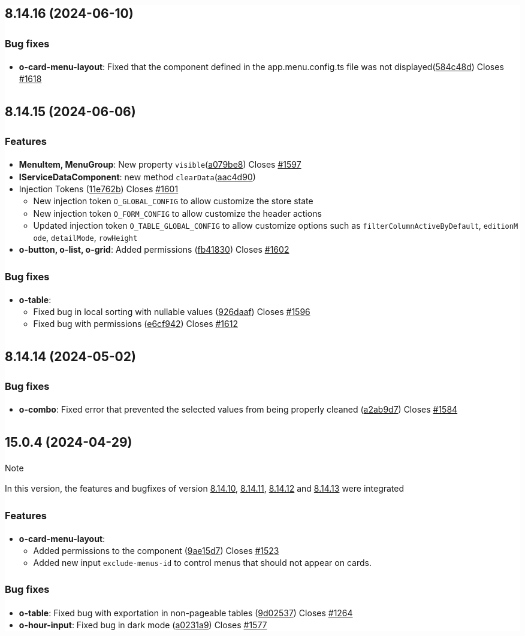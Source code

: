 ## 8.14.16 (2024-06-10)
### Bug fixes
* **o-card-menu-layout**:  Fixed that the component defined in the app.menu.config.ts file was not displayed([584c48d](https://github.com/OntimizeWeb/ontimize-web-ngx/commit/584c48d)) Closes [#1618](https://github.com/OntimizeWeb/ontimize-web-ngx/issues/1618)

## 8.14.15 (2024-06-06)
### Features
* **MenuItem, MenuGroup**: New property `visible`([a079be8](https://github.com/OntimizeWeb/ontimize-web-ngx/commit/a079be8)) Closes [#1597](https://github.com/OntimizeWeb/ontimize-web-ngx/issues/1597)
* **IServiceDataComponent**: new method `clearData`([aac4d90](https://github.com/OntimizeWeb/ontimize-web-ngx/commit/aac4d90))
* Injection Tokens ([11e762b](https://github.com/OntimizeWeb/ontimize-web-ngx/commit/11e762b)) Closes [#1601](https://github.com/OntimizeWeb/ontimize-web-ngx/issues/1601)
  * New injection token `O_GLOBAL_CONFIG` to allow customize the store state
  * New injection token `O_FORM_CONFIG` to allow customize the header actions
  * Updated injection token `O_TABLE_GLOBAL_CONFIG` to allow customize options such as  `filterColumnActiveByDefault`, `editionMode`, `detailMode`, `rowHeight`
* **o-button, o-list, o-grid**: Added permissions ([fb41830](https://github.com/OntimizeWeb/ontimize-web-ngx/commit/fb41830)) Closes [#1602](https://github.com/OntimizeWeb/ontimize-web-ngx/issues/1602)

### Bug fixes
* **o-table**:
  * Fixed bug in local sorting with nullable values ([926daaf](https://github.com/OntimizeWeb/ontimize-web-ngx/commit/926daaf)) Closes [#1596](https://github.com/OntimizeWeb/ontimize-web-ngx/issues/1596)
  * Fixed bug with permissions ([e6cf942](https://github.com/OntimizeWeb/ontimize-web-ngx/commit/e6cf942)) Closes [#1612](https://github.com/OntimizeWeb/ontimize-web-ngx/issues/1612)

## 8.14.14 (2024-05-02)
### Bug fixes
* **o-combo**: Fixed error that prevented the selected values ​​from being properly cleaned  ([a2ab9d7](https://github.com/OntimizeWeb/ontimize-web-ngx/commit/a2ab9d7)) Closes [#1584](https://github.com/OntimizeWeb/ontimize-web-ngx/issues/1584)

## 15.0.4 (2024-04-29)
> [!NOTE]
> In this version, the features and bugfixes of version [8.14.10](#81410-2024-04-02), [8.14.11](#81411-2024-04-16), [8.14.12](#81412-2024-04-16) and [8.14.13](#81413-2024-04-19) were integrated

### Features
  * **o-card-menu-layout**:
    * Added permissions to the component ([9ae15d7](https://github.com/OntimizeWeb/ontimize-web-ngx/commit/9ae15d7)) Closes [#1523](https://github.com/OntimizeWeb/ontimize-web-ngx/issues/1523)
    * Added new input `exclude-menus-id` to control menus that should not appear on cards.
### Bug fixes
  * **o-table**: Fixed bug with exportation in non-pageable tables ([9d02537](https://github.com/OntimizeWeb/ontimize-web-ngx/commit/9d02537)) Closes [#1264](https://github.com/OntimizeWeb/ontimize-web-ngx/issues/1264)
  * **o-hour-input**: Fixed bug in dark mode ([a0231a9](https://github.com/OntimizeWeb/ontimize-web-ngx/commit/a0231a9)) Closes [#1577](https://github.com/OntimizeWeb/ontimize-web-ngx/issues/1577)
